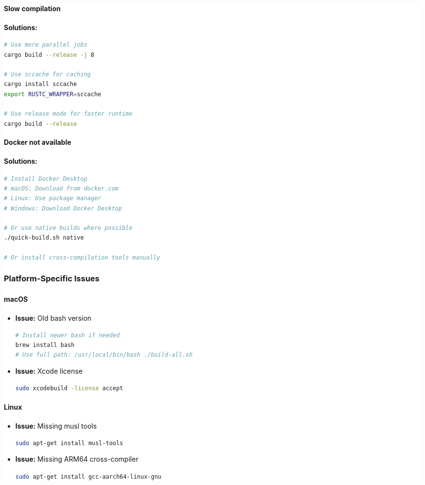#### Slow compilation

**Solutions:**
```bash
# Use more parallel jobs
cargo build --release -j 8

# Use sccache for caching
cargo install sccache
export RUSTC_WRAPPER=sccache

# Use release mode for faster runtime
cargo build --release
```

#### Docker not available

**Solutions:**
```bash
# Install Docker Desktop
# macOS: Download from docker.com
# Linux: Use package manager
# Windows: Download Docker Desktop

# Or use native builds where possible
./quick-build.sh native

# Or install cross-compilation tools manually
```

### Platform-Specific Issues

#### macOS

- **Issue:** Old bash version
  ```bash
  # Install newer bash if needed
  brew install bash
  # Use full path: /usr/local/bin/bash ./build-all.sh
  ```

- **Issue:** Xcode license
  ```bash
  sudo xcodebuild -license accept
  ```

#### Linux

- **Issue:** Missing musl tools
  ```bash
  sudo apt-get install musl-tools
  ```

- **Issue:** Missing ARM64 cross-compiler
  ```bash
  sudo apt-get install gcc-aarch64-linux-gnu
  ```

